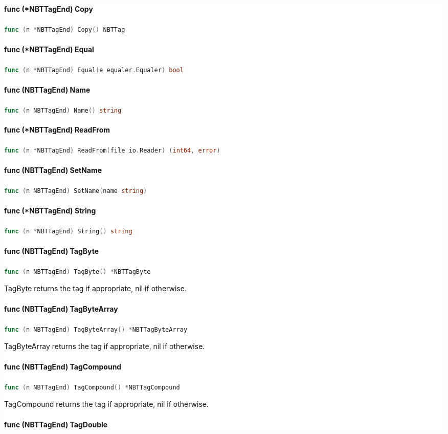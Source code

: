 #### func (*NBTTagEnd) Copy

```go
func (n *NBTTagEnd) Copy() NBTTag
```

#### func (*NBTTagEnd) Equal

```go
func (n *NBTTagEnd) Equal(e equaler.Equaler) bool
```

#### func (NBTTagEnd) Name

```go
func (n NBTTagEnd) Name() string
```

#### func (*NBTTagEnd) ReadFrom

```go
func (n *NBTTagEnd) ReadFrom(file io.Reader) (int64, error)
```

#### func (NBTTagEnd) SetName

```go
func (n NBTTagEnd) SetName(name string)
```

#### func (*NBTTagEnd) String

```go
func (n *NBTTagEnd) String() string
```

#### func (NBTTagEnd) TagByte

```go
func (n NBTTagEnd) TagByte() *NBTTagByte
```
TagByte returns the tag if appropriate, nil if otherwise.

#### func (NBTTagEnd) TagByteArray

```go
func (n NBTTagEnd) TagByteArray() *NBTTagByteArray
```
TagByteArray returns the tag if appropriate, nil if otherwise.

#### func (NBTTagEnd) TagCompound

```go
func (n NBTTagEnd) TagCompound() *NBTTagCompound
```
TagCompound returns the tag if appropriate, nil if otherwise.

#### func (NBTTagEnd) TagDouble
